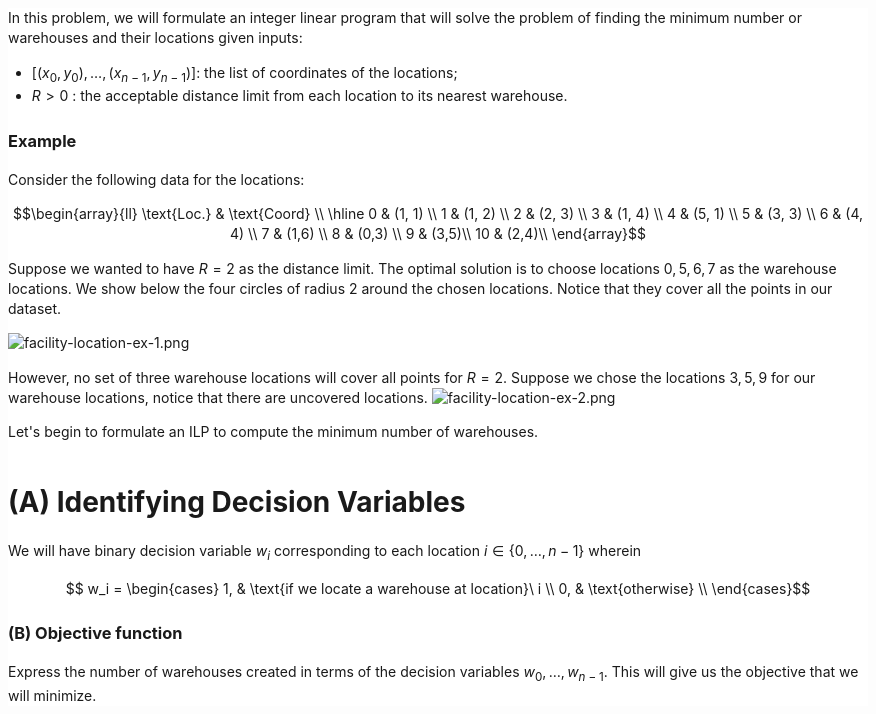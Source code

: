 
In this problem, we will formulate an integer linear program that will solve the problem of finding the minimum number or warehouses and their locations given inputs:
  - $[ (x_0, y_0), \ldots, (x_{n-1}, y_{n-1}) ]$: the list of coordinates of the locations;
  - $R > 0$ : the acceptable distance limit from each location to its nearest warehouse.


### Example

Consider the following data for the locations:

$$\begin{array}{ll}
\text{Loc.} & \text{Coord} \\ 
\hline
0 & (1, 1) \\ 
1 & (1, 2) \\ 
2 & (2, 3) \\ 
3 & (1, 4) \\ 
4 & (5, 1) \\ 
5 & (3, 3) \\ 
6 & (4, 4) \\ 
7  & (1,6) \\ 
8 & (0,3) \\ 
9 & (3,5)\\
10 & (2,4)\\ 
\end{array}$$

Suppose we wanted to have $R = 2$ as the distance limit. The optimal solution is to choose locations
$0, 5, 6, 7$ as the warehouse locations. We show below the four circles of radius $2$ around the 
chosen locations. Notice that they cover all the points in our dataset.

![facility-location-ex-1.png](attachment:facility-location-ex-1.png)



However, no set of three warehouse locations will cover all points for $R = 2$. Suppose we chose the locations
$3, 5, 9$ for our warehouse locations, notice that there are uncovered locations.
![facility-location-ex-2.png](attachment:facility-location-ex-2.png)

Let's begin to formulate an ILP to compute the minimum number of warehouses.

# (A) Identifying Decision Variables

We will have binary decision variable $w_i$ corresponding to each location $i \in \{ 0, \ldots, n-1\}$ wherein 

$$ w_i = \begin{cases} 1, & \text{if we locate a warehouse at location}\ i \\ 0, & \text{otherwise} \\ \end{cases}$$

### (B) Objective function

Express the number of warehouses created in terms of the decision variables $w_0, \ldots, w_{n-1}$. This will give us the objective that we will minimize.

